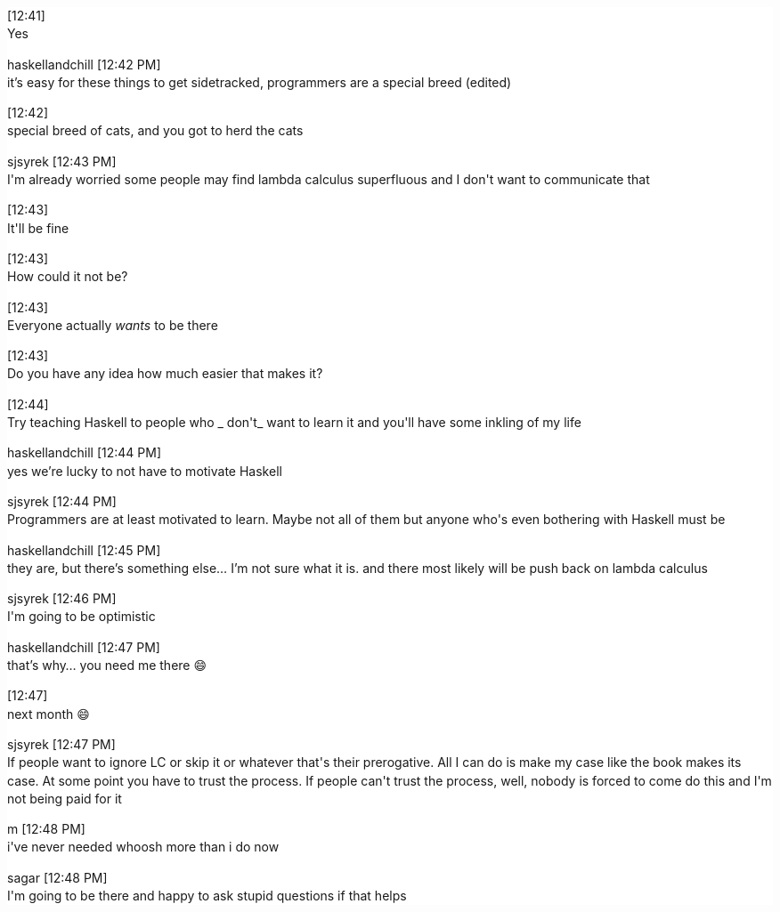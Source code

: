 [12:41]  
Yes

haskellandchill [12:42 PM]  
it’s easy for these things to get sidetracked, programmers are a special breed (edited)

[12:42]  
special breed of cats, and you got to herd the cats

sjsyrek [12:43 PM]  
I'm already worried some people may find lambda calculus superfluous and I don't want to communicate that

[12:43]  
It'll be fine

[12:43]  
How could it not be?

[12:43]  
Everyone actually _wants_ to be there

[12:43]  
Do you have any idea how much easier that makes it?

[12:44]  
Try teaching Haskell to people who _ don't_ want to learn it and you'll have some inkling of my life

haskellandchill [12:44 PM]  
yes we’re lucky to not have to motivate Haskell

sjsyrek [12:44 PM]  
Programmers are at least motivated to learn. Maybe not all of them but anyone who's even bothering with Haskell must be

haskellandchill [12:45 PM]  
they are, but there’s something else… I’m not sure what it is. and there most likely will be push back on lambda calculus

sjsyrek [12:46 PM]  
I'm going to be optimistic

haskellandchill [12:47 PM]  
that’s why… you need me there :smile:

[12:47]  
next month :smile:

sjsyrek [12:47 PM]  
If people want to ignore LC or skip it or whatever that's their prerogative. All I can do is make my case like the book makes its case. At some point you have to trust the process. If people can't trust the process, well, nobody is forced to come do this and I'm not being paid for it

m [12:48 PM]  
i've never needed whoosh more than i do now

sagar [12:48 PM]  
I'm going to be there and happy to ask stupid questions if that helps
